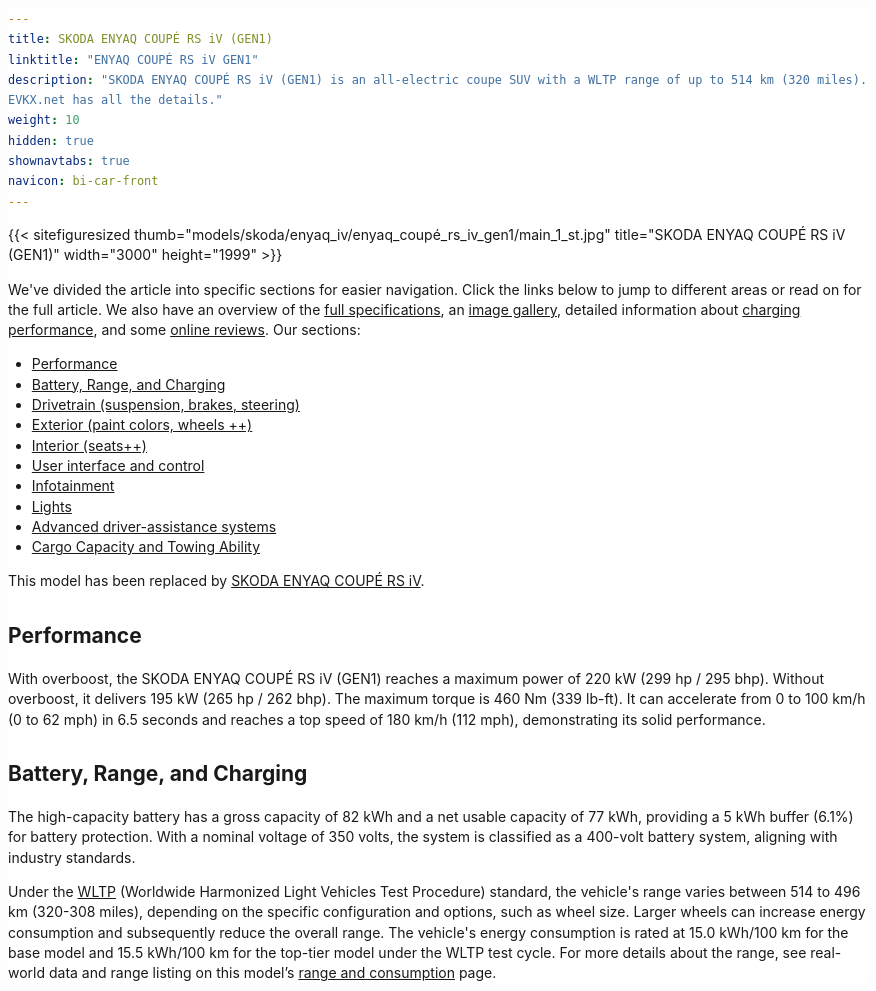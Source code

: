 ```yaml
---
title: SKODA ENYAQ COUPÉ RS iV (GEN1)
linktitle: "ENYAQ COUPÉ RS iV GEN1"
description: "SKODA ENYAQ COUPÉ RS iV (GEN1) is an all-electric coupe SUV with a WLTP range of up to 514 km (320 miles). EVKX.net has all the details."
weight: 10
hidden: true
shownavtabs: true
navicon: bi-car-front
---
```



{{< sitefiguresized thumb="models/skoda/enyaq_iv/enyaq_coupé_rs_iv_gen1/main_1_st.jpg" title="SKODA ENYAQ COUPÉ RS iV (GEN1)" width="3000" height="1999"  >}}

We've divided the article into specific sections for easier navigation. Click the links below to jump to different areas or read on for the full article. We also have an overview of the [full specifications](specifications/), an [image gallery](gallery/), detailed information about [charging performance](chargingcurve/), and some [online reviews](reviews/). Our sections:

- [Performance](#performance)
- [Battery, Range, and Charging](#battery-range-and-charging)
- [Drivetrain (suspension, brakes, steering)](#drivetrain)
- [Exterior (paint colors, wheels ++)](#exterior)
- [Interior (seats++)](#interior)
- [User interface and control](#user-interface-and-control)
- [Infotainment](#infotainment)
- [Lights](#lights)
- [Advanced driver-assistance systems](#advanced-driver-assistance-systems)
- [Cargo Capacity and Towing Ability](#cargo-capacity-and-towing-ability)

<div class="alert alert-secondary" role="alert">

This model has been replaced by [SKODA ENYAQ COUPÉ RS iV](/models/skoda/enyaq_iv/enyaq_coupé_rs_iv/).

</div>

## Performance

With overboost, the SKODA ENYAQ COUPÉ RS iV (GEN1) reaches a maximum power of 220 kW (299 hp / 295 bhp). Without overboost, it delivers 195 kW (265 hp / 262 bhp). The maximum torque is 460 Nm (339 lb-ft). It can accelerate from 0 to 100 km/h (0 to 62 mph) in 6.5 seconds and reaches a top speed of 180 km/h (112 mph), demonstrating its solid performance.

## Battery, Range, and Charging

The high-capacity battery has a gross capacity of 82 kWh and a net usable capacity of 77 kWh, providing a 5 kWh buffer (6.1%) for battery protection. With a nominal voltage of 350 volts, the system is classified as a 400-volt battery system, aligning with industry standards.

Under the [WLTP](../../../../guides/understandingrange/wltp/) (Worldwide Harmonized Light Vehicles Test Procedure) standard, the vehicle's range varies between 514 to 496 km (320-308 miles), depending on the specific configuration and options, such as wheel size. Larger wheels can increase energy consumption and subsequently reduce the overall range. The vehicle's energy consumption is rated at 15.0 kWh/100 km for the base model and 15.5 kWh/100 km for the top-tier model under the WLTP test cycle. For more details about the range, see real-world data and range listing on this model’s [range and consumption](rangeandconsumption/) page.
